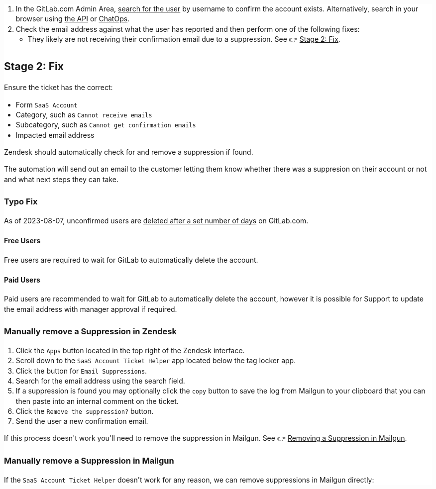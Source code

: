 1. In the GitLab.com Admin Area, [search for the user](https://gitlab.com/admin/users) by username to confirm the account exists. Alternatively, search in your browser using [the API](https://gitlab.com/api/v4/users?search=email@email.test) or [ChatOps](/handbook/support/workflows/chatops#user).
1. Check the email address against what the user has reported and then perform one of the following fixes:
    - They likely are not receiving their confirmation email due to a suppression. See 👉 [Stage 2: Fix](#stage-2-fix).

## **Stage 2:** Fix

Ensure the ticket has the correct:

- Form `SaaS Account`
- Category, such as `Cannot receive emails`
- Subcategory, such as `Cannot get confirmation emails`
- Impacted email address

Zendesk should automatically check for and remove a suppression if found.

The automation will send out an email to the customer letting them know whether there was a suppresion on their account or not and what next steps they can take.

### Typo Fix

As of 2023-08-07, unconfirmed users are [deleted after a set number of days](https://docs.gitlab.com/user/gitlab_com/#email-confirmation) on GitLab.com.

#### Free Users

Free users are required to wait for GitLab to automatically delete the account.

#### Paid Users

Paid users are recommended to wait for GitLab to automatically delete the account, however it is possible for Support to update the email address with manager approval if required.

### Manually remove a Suppression in Zendesk

1. Click the `Apps` button located in the top right of the Zendesk interface.
1. Scroll down to the `SaaS Account Ticket Helper` app located below the tag locker app.
1. Click the button for `Email Suppressions`.
1. Search for the email address using the search field.
1. If a suppression is found you may optionally click the `copy` button to save the log from Mailgun to your clipboard that you can then paste into an internal comment on the ticket.
1. Click the `Remove the suppression?` button.
1. Send the user a new confirmation email.

If this process doesn't work you'll need to remove the suppression in Mailgun. See 👉 [Removing a Suppression in Mailgun](#manually-remove-a-suppression-in-mailgun).

### Manually remove a Suppression in Mailgun

If the `SaaS Account Ticket Helper` doesn't work for any reason, we can remove suppressions in Mailgun directly:
